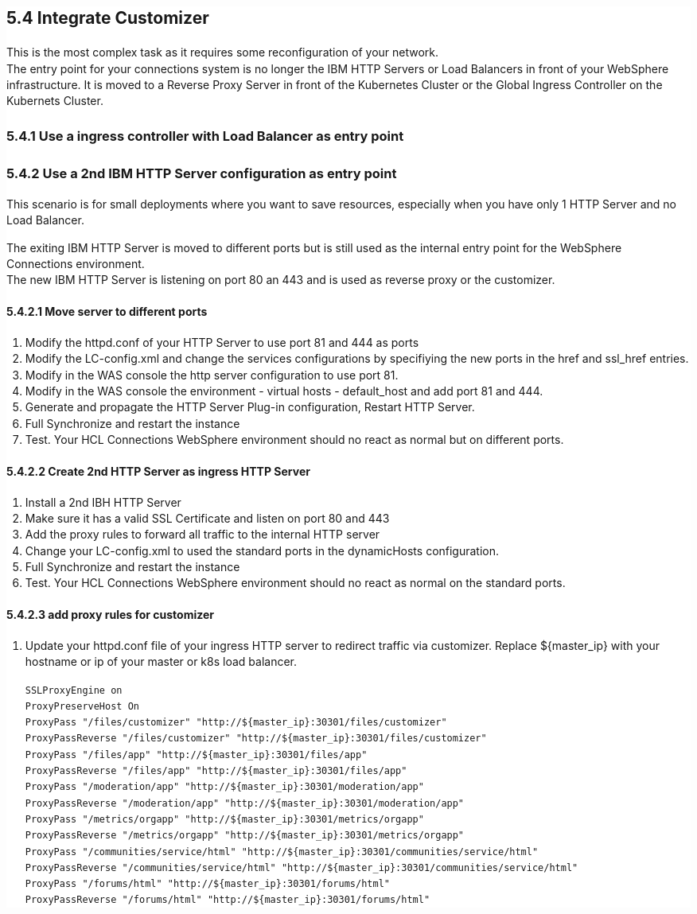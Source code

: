 
## 5.4 Integrate Customizer

This is the most complex task as it requires some reconfiguration of your network.  
The entry point for your connections system is no longer the IBM HTTP Servers or Load Balancers in front of your WebSphere infrastructure. It is moved to a Reverse Proxy Server in front of the Kubernetes Cluster or the Global Ingress Controller on the Kubernets Cluster.

### 5.4.1 Use a ingress controller with Load Balancer as entry point


### 5.4.2 Use a 2nd IBM HTTP Server configuration as entry point

This scenario is for small deployments where you want to save resources, especially when you have only 1 HTTP Server and no Load Balancer.

The exiting IBM HTTP Server is moved to different ports but is still used as the internal entry point for the WebSphere Connections environment.  
The new IBM HTTP Server is listening on port 80 an 443 and is used as reverse proxy or the customizer.

#### 5.4.2.1 Move server to different ports

1. Modify the httpd.conf of your HTTP Server to use port 81 and 444 as ports
2. Modify the LC-config.xml and change the services configurations by specifiying the new ports in the href and ssl_href entries.
3. Modify in the WAS console the http server configuration to use port 81.
4. Modify in the WAS console the environment - virtual hosts - default_host and add port 81 and 444.
5. Generate and propagate the HTTP Server Plug-in configuration, Restart HTTP Server.
3. Full Synchronize and restart the instance
4. Test. Your HCL Connections WebSphere environment should no react as normal but on different ports.

#### 5.4.2.2 Create 2nd HTTP Server as ingress HTTP Server

1. Install a 2nd IBH HTTP Server
2. Make sure it has a valid SSL Certificate and listen on port 80 and 443
3. Add the proxy rules to forward all traffic to the internal HTTP server
4. Change your LC-config.xml to used the standard ports in the dynamicHosts configuration.
5. Full Synchronize and restart the instance
6. Test. Your HCL Connections WebSphere environment should no react as normal on the standard ports.

#### 5.4.2.3 add proxy rules for customizer

1. Update your httpd.conf file of your ingress HTTP server to redirect traffic via customizer.
    Replace ${master_ip} with your hostname or ip of your master or k8s load balancer.

    ```
    SSLProxyEngine on
    ProxyPreserveHost On
    ProxyPass "/files/customizer" "http://${master_ip}:30301/files/customizer"
    ProxyPassReverse "/files/customizer" "http://${master_ip}:30301/files/customizer"
    ProxyPass "/files/app" "http://${master_ip}:30301/files/app"
    ProxyPassReverse "/files/app" "http://${master_ip}:30301/files/app"
    ProxyPass "/moderation/app" "http://${master_ip}:30301/moderation/app"
    ProxyPassReverse "/moderation/app" "http://${master_ip}:30301/moderation/app"
    ProxyPass "/metrics/orgapp" "http://${master_ip}:30301/metrics/orgapp"
    ProxyPassReverse "/metrics/orgapp" "http://${master_ip}:30301/metrics/orgapp"
    ProxyPass "/communities/service/html" "http://${master_ip}:30301/communities/service/html"
    ProxyPassReverse "/communities/service/html" "http://${master_ip}:30301/communities/service/html"
    ProxyPass "/forums/html" "http://${master_ip}:30301/forums/html"
    ProxyPassReverse "/forums/html" "http://${master_ip}:30301/forums/html"